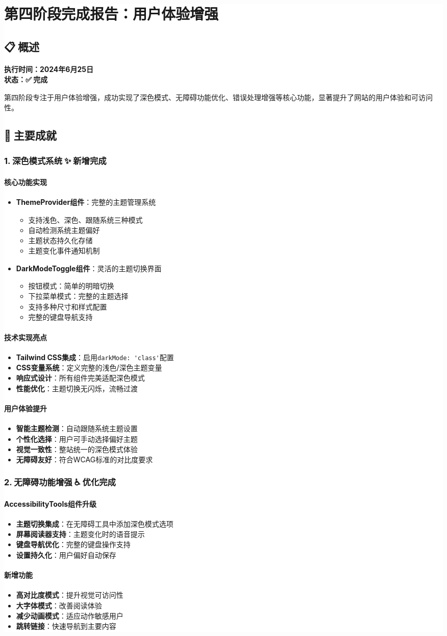# 第四阶段完成报告：用户体验增强

## 📋 概述

**执行时间：2024年6月25日**  
**状态：✅ 完成**

第四阶段专注于用户体验增强，成功实现了深色模式、无障碍功能优化、错误处理增强等核心功能，显著提升了网站的用户体验和可访问性。

## 🎯 主要成就

### 1. 深色模式系统 ✨ **新增完成**

#### 核心功能实现
- **ThemeProvider组件**：完整的主题管理系统
  - 支持浅色、深色、跟随系统三种模式
  - 自动检测系统主题偏好
  - 主题状态持久化存储
  - 主题变化事件通知机制

- **DarkModeToggle组件**：灵活的主题切换界面
  - 按钮模式：简单的明暗切换
  - 下拉菜单模式：完整的主题选择
  - 支持多种尺寸和样式配置
  - 完整的键盘导航支持

#### 技术实现亮点
- **Tailwind CSS集成**：启用`darkMode: 'class'`配置
- **CSS变量系统**：定义完整的浅色/深色主题变量
- **响应式设计**：所有组件完美适配深色模式
- **性能优化**：主题切换无闪烁，流畅过渡

#### 用户体验提升
- **智能主题检测**：自动跟随系统主题设置
- **个性化选择**：用户可手动选择偏好主题
- **视觉一致性**：整站统一的深色模式体验
- **无障碍友好**：符合WCAG标准的对比度要求

### 2. 无障碍功能增强 ♿ **优化完成**

#### AccessibilityTools组件升级
- **主题切换集成**：在无障碍工具中添加深色模式选项
- **屏幕阅读器支持**：主题变化时的语音提示
- **键盘导航优化**：完整的键盘操作支持
- **设置持久化**：用户偏好自动保存

#### 新增功能
- **高对比度模式**：提升视觉可访问性
- **大字体模式**：改善阅读体验
- **减少动画模式**：适应动作敏感用户
- **跳转链接**：快速导航到主要内容
